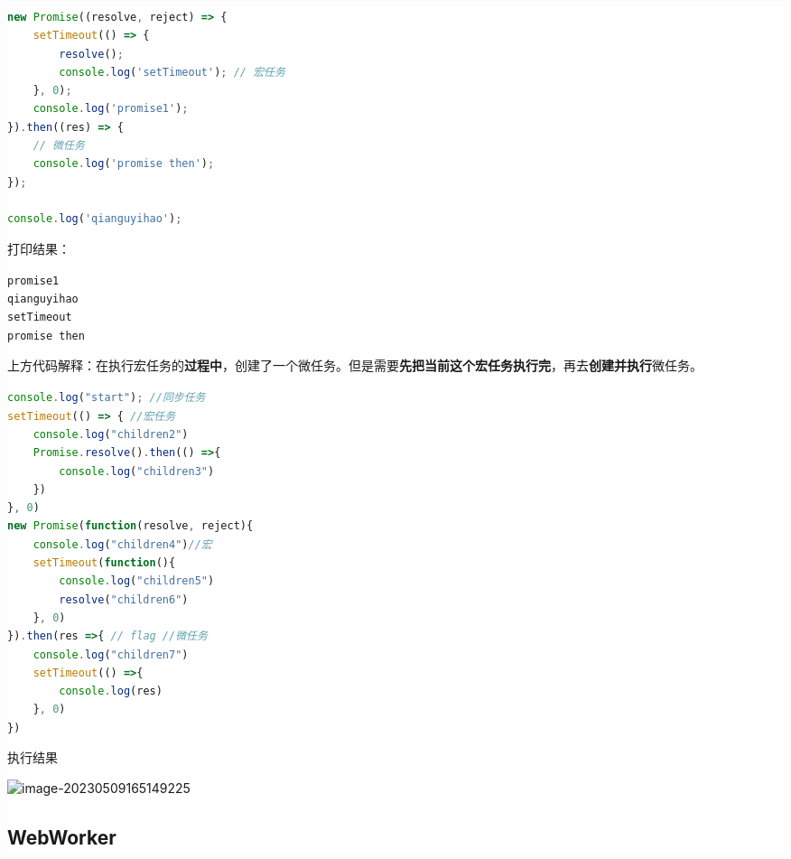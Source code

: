 ```js
new Promise((resolve, reject) => {
    setTimeout(() => {
        resolve();
        console.log('setTimeout'); // 宏任务
    }, 0);
    console.log('promise1');
}).then((res) => {
    // 微任务
    console.log('promise then');
});

console.log('qianguyihao');
```

打印结果：

```
promise1
qianguyihao
setTimeout
promise then
```

上方代码解释：在执行宏任务的**过程中**，创建了一个微任务。但是需要**先把当前这个宏任务执行完**，再去**创建并执行**微任务。

```js
console.log("start"); //同步任务
setTimeout(() => { //宏任务
    console.log("children2")
    Promise.resolve().then(() =>{
        console.log("children3")
    })
}, 0)
new Promise(function(resolve, reject){
    console.log("children4")//宏
    setTimeout(function(){
        console.log("children5")
        resolve("children6")
    }, 0)
}).then(res =>{ // flag //微任务
    console.log("children7")
    setTimeout(() =>{
        console.log(res)
    }, 0)
})
```

执行结果

![image-20230509165149225](https://raw.githubusercontent.com/zhanghaooss/clouding/master/img/image-20230509165149225.png)

## WebWorker
